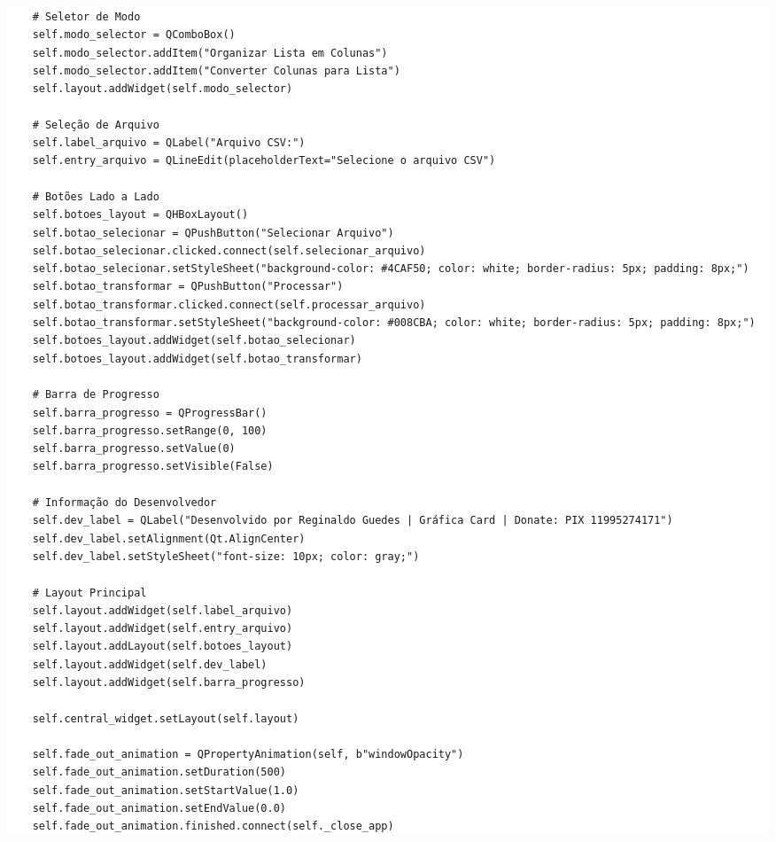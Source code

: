         # Seletor de Modo
        self.modo_selector = QComboBox()
        self.modo_selector.addItem("Organizar Lista em Colunas")
        self.modo_selector.addItem("Converter Colunas para Lista")
        self.layout.addWidget(self.modo_selector)

        # Seleção de Arquivo
        self.label_arquivo = QLabel("Arquivo CSV:")
        self.entry_arquivo = QLineEdit(placeholderText="Selecione o arquivo CSV")

        # Botões Lado a Lado
        self.botoes_layout = QHBoxLayout()
        self.botao_selecionar = QPushButton("Selecionar Arquivo")
        self.botao_selecionar.clicked.connect(self.selecionar_arquivo)
        self.botao_selecionar.setStyleSheet("background-color: #4CAF50; color: white; border-radius: 5px; padding: 8px;")
        self.botao_transformar = QPushButton("Processar")
        self.botao_transformar.clicked.connect(self.processar_arquivo)
        self.botao_transformar.setStyleSheet("background-color: #008CBA; color: white; border-radius: 5px; padding: 8px;")
        self.botoes_layout.addWidget(self.botao_selecionar)
        self.botoes_layout.addWidget(self.botao_transformar)

        # Barra de Progresso
        self.barra_progresso = QProgressBar()
        self.barra_progresso.setRange(0, 100)
        self.barra_progresso.setValue(0)
        self.barra_progresso.setVisible(False)

        # Informação do Desenvolvedor
        self.dev_label = QLabel("Desenvolvido por Reginaldo Guedes | Gráfica Card | Donate: PIX 11995274171")
        self.dev_label.setAlignment(Qt.AlignCenter)
        self.dev_label.setStyleSheet("font-size: 10px; color: gray;")

        # Layout Principal
        self.layout.addWidget(self.label_arquivo)
        self.layout.addWidget(self.entry_arquivo)
        self.layout.addLayout(self.botoes_layout)
        self.layout.addWidget(self.dev_label)
        self.layout.addWidget(self.barra_progresso)

        self.central_widget.setLayout(self.layout)

        self.fade_out_animation = QPropertyAnimation(self, b"windowOpacity")
        self.fade_out_animation.setDuration(500)
        self.fade_out_animation.setStartValue(1.0)
        self.fade_out_animation.setEndValue(0.0)
        self.fade_out_animation.finished.connect(self._close_app)
